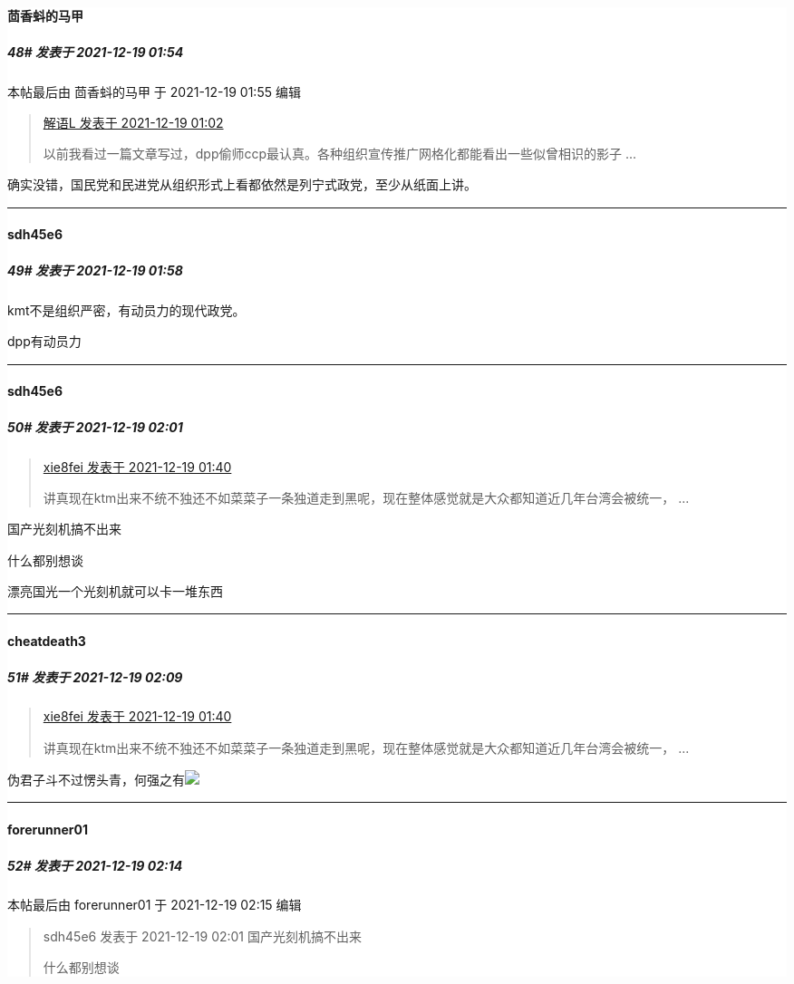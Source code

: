 ####  茴香蚪的马甲  
##### 48#       发表于 2021-12-19 01:54

 本帖最后由 茴香蚪的马甲 于 2021-12-19 01:55 编辑 
<blockquote><a href="httphttps://bbs.saraba1st.com/2b/forum.php?mod=redirect&amp;goto=findpost&amp;pid=53995554&amp;ptid=2043305" target="_blank">解语L 发表于 2021-12-19 01:02</a>

以前我看过一篇文章写过，dpp偷师ccp最认真。各种组织宣传推广网格化都能看出一些似曾相识的影子 ...</blockquote>
确实没错，国民党和民进党从组织形式上看都依然是列宁式政党，至少从纸面上讲。

*****

####  sdh45e6  
##### 49#       发表于 2021-12-19 01:58

kmt不是组织严密，有动员力的现代政党。

dpp有动员力

*****

####  sdh45e6  
##### 50#       发表于 2021-12-19 02:01

<blockquote><a href="httphttps://bbs.saraba1st.com/2b/forum.php?mod=redirect&amp;goto=findpost&amp;pid=53996028&amp;ptid=2043305" target="_blank">xie8fei 发表于 2021-12-19 01:40</a>

讲真现在ktm出来不统不独还不如菜菜子一条独道走到黑呢，现在整体感觉就是大众都知道近几年台湾会被统一， ...</blockquote>

国产光刻机搞不出来

什么都别想谈

漂亮国光一个光刻机就可以卡一堆东西

*****

####  cheatdeath3  
##### 51#       发表于 2021-12-19 02:09

<blockquote><a href="httphttps://bbs.saraba1st.com/2b/forum.php?mod=redirect&amp;goto=findpost&amp;pid=53996028&amp;ptid=2043305" target="_blank">xie8fei 发表于 2021-12-19 01:40</a>

讲真现在ktm出来不统不独还不如菜菜子一条独道走到黑呢，现在整体感觉就是大众都知道近几年台湾会被统一， ...</blockquote>
伪君子斗不过愣头青，何强之有<img src="https://static.saraba1st.com/image/smiley/face2017/067.png" referrerpolicy="no-referrer">

*****

####  forerunner01  
##### 52#       发表于 2021-12-19 02:14

 本帖最后由 forerunner01 于 2021-12-19 02:15 编辑 
<blockquote>sdh45e6 发表于 2021-12-19 02:01
国产光刻机搞不出来

什么都别想谈
